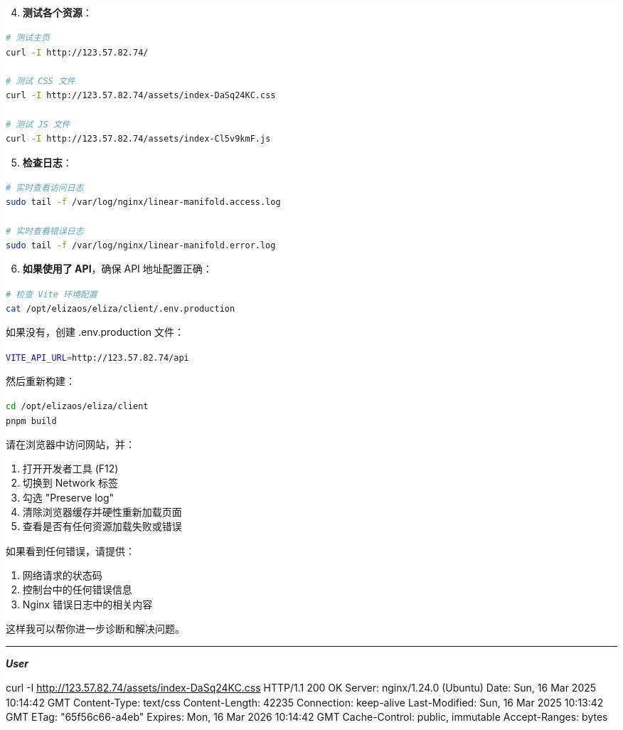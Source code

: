 4. **测试各个资源**：
```bash
# 测试主页
curl -I http://123.57.82.74/

# 测试 CSS 文件
curl -I http://123.57.82.74/assets/index-DaSq24KC.css

# 测试 JS 文件
curl -I http://123.57.82.74/assets/index-Cl5v9kmF.js
```

5. **检查日志**：
```bash
# 实时查看访问日志
sudo tail -f /var/log/nginx/linear-manifold.access.log

# 实时查看错误日志
sudo tail -f /var/log/nginx/linear-manifold.error.log
```

6. **如果使用了 API**，确保 API 地址配置正确：
```bash
# 检查 Vite 环境配置
cat /opt/elizaos/eliza/client/.env.production
```

如果没有，创建 .env.production 文件：
```bash
VITE_API_URL=http://123.57.82.74/api
```

然后重新构建：
```bash
cd /opt/elizaos/eliza/client
pnpm build
```

请在浏览器中访问网站，并：
1. 打开开发者工具 (F12)
2. 切换到 Network 标签
3. 勾选 "Preserve log"
4. 清除浏览器缓存并硬性重新加载页面
5. 查看是否有任何资源加载失败或错误

如果看到任何错误，请提供：
1. 网络请求的状态码
2. 控制台中的任何错误信息
3. Nginx 错误日志中的相关内容

这样我可以帮你进一步诊断和解决问题。

---

_**User**_

curl -I http://123.57.82.74/assets/index-DaSq24KC.css
HTTP/1.1 200 OK
Server: nginx/1.24.0 (Ubuntu)
Date: Sun, 16 Mar 2025 10:14:42 GMT
Content-Type: text/css
Content-Length: 42235
Connection: keep-alive
Last-Modified: Sun, 16 Mar 2025 10:13:42 GMT
ETag: "65f56c66-a4eb"
Expires: Mon, 16 Mar 2026 10:14:42 GMT
Cache-Control: public, immutable
Accept-Ranges: bytes

